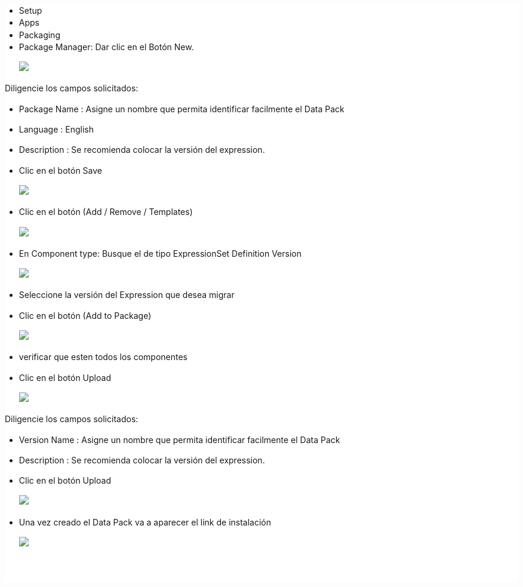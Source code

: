 * Setup
* Apps
* Packaging
* Package Manager: Dar clic en el Botón New.
	<p>
	  <img src = "https://github.com/cloudblueadmin/global-core/blob/main/ExpressionSetNew.png?raw=true" width=500>
	</p>

Diligencie los campos solicitados:

* Package Name : Asigne un nombre que permita identificar facilmente el Data Pack
* Language : English
* Description : Se recomienda colocar la versión del expression. 
* Clic en el botón Save
	<p>
	  <img src = "https://github.com/cloudblueadmin/global-core/blob/main/ExpressionSetDatos.png?raw=true" width=500>
	</p>

* Clic en el botón (Add / Remove / Templates)

	<p>
	  <img src = "https://github.com/cloudblueadmin/global-core/blob/main/ExpressionSetAddComponente.png?raw=true" width=500>
	</p>  

* En Component type: Busque el de tipo ExpressionSet Definition Version
	<p>
	  <img src = "https://github.com/cloudblueadmin/global-core/blob/main/ExpressionSetSearchComponente.png?raw=true" width=500>
	</p>  

* Seleccione la versión del Expression que desea migrar
* Clic en el botón (Add to Package)
	<p>
	  <img src = "https://github.com/cloudblueadmin/global-core/blob/main/ExpressionSetSelectVersion.png?raw=true" width=500>
	</p>  

* verificar que esten todos los componentes
* Clic en el botón Upload
	<p>
	  <img src = "https://github.com/cloudblueadmin/global-core/blob/main/ExpressionSetVerificaComponentes.png?raw=true" width=500>
	</p>  

Diligencie los campos solicitados:

* Version Name : Asigne un nombre que permita identificar facilmente el Data Pack
* Description : Se recomienda colocar la versión del expression.
* Clic en el botón Upload
	<p>
	  <img src = "https://github.com/cloudblueadmin/global-core/blob/main/ExpressionSetUpluadVersion.png?raw=true" width=500>
	</p>  

* Una vez creado el Data Pack va a aparecer el link de instalación
	<p>
	  <img src = "https://github.com/cloudblueadmin/global-core/blob/main/ExpressionSetGeneraLink.png?raw=true" width=500>
	</p>  
<br>
<br>
